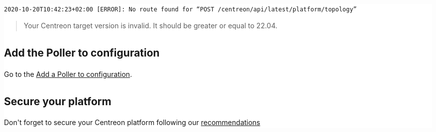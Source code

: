 ``` shell
2020-10-20T10:42:23+02:00 [ERROR]: No route found for “POST /centreon/api/latest/platform/topology”
```

> Your Centreon target version is invalid. It should be greater or equal to 22.04.

## Add the Poller to configuration

Go to the [Add a Poller to configuration](../../monitoring/monitoring-servers/add-a-poller-to-configuration.md).

## Secure your platform

Don't forget to secure your Centreon platform following our
[recommendations](../../administration/secure-platform.md)
